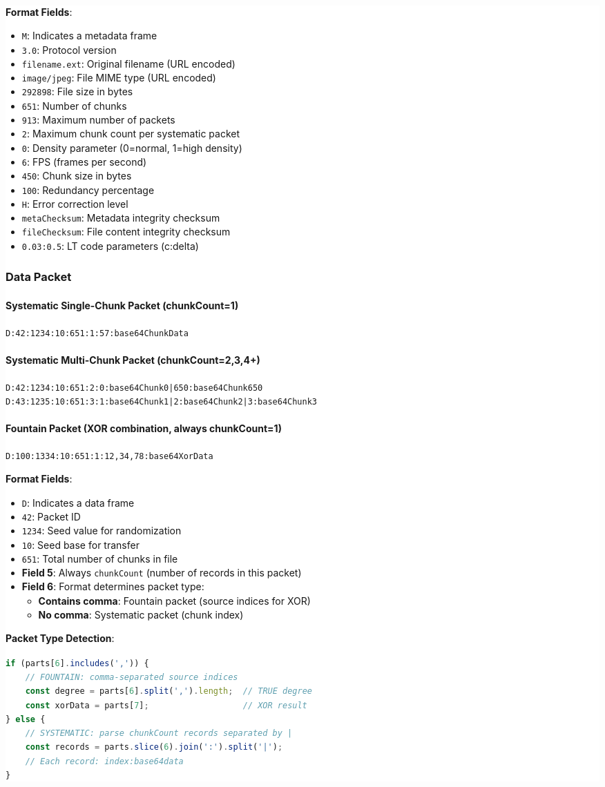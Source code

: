 **Format Fields**:
- `M`: Indicates a metadata frame
- `3.0`: Protocol version  
- `filename.ext`: Original filename (URL encoded)
- `image/jpeg`: File MIME type (URL encoded)
- `292898`: File size in bytes
- `651`: Number of chunks
- `913`: Maximum number of packets
- `2`: Maximum chunk count per systematic packet
- `0`: Density parameter (0=normal, 1=high density)
- `6`: FPS (frames per second)
- `450`: Chunk size in bytes
- `100`: Redundancy percentage
- `H`: Error correction level
- `metaChecksum`: Metadata integrity checksum
- `fileChecksum`: File content integrity checksum
- `0.03:0.5`: LT code parameters (c:delta)

### Data Packet

#### Systematic Single-Chunk Packet (chunkCount=1)
```
D:42:1234:10:651:1:57:base64ChunkData
```

#### Systematic Multi-Chunk Packet (chunkCount=2,3,4+)  
```
D:42:1234:10:651:2:0:base64Chunk0|650:base64Chunk650
D:43:1235:10:651:3:1:base64Chunk1|2:base64Chunk2|3:base64Chunk3
```

#### Fountain Packet (XOR combination, always chunkCount=1)
```
D:100:1334:10:651:1:12,34,78:base64XorData
```

**Format Fields**:
- `D`: Indicates a data frame
- `42`: Packet ID
- `1234`: Seed value for randomization
- `10`: Seed base for transfer
- `651`: Total number of chunks in file
- **Field 5**: Always `chunkCount` (number of records in this packet)
- **Field 6**: Format determines packet type:
  - **Contains comma**: Fountain packet (source indices for XOR)
  - **No comma**: Systematic packet (chunk index)

**Packet Type Detection**:
```javascript
if (parts[6].includes(',')) {
    // FOUNTAIN: comma-separated source indices
    const degree = parts[6].split(',').length;  // TRUE degree
    const xorData = parts[7];                   // XOR result
} else {
    // SYSTEMATIC: parse chunkCount records separated by |
    const records = parts.slice(6).join(':').split('|');
    // Each record: index:base64data
}
```
